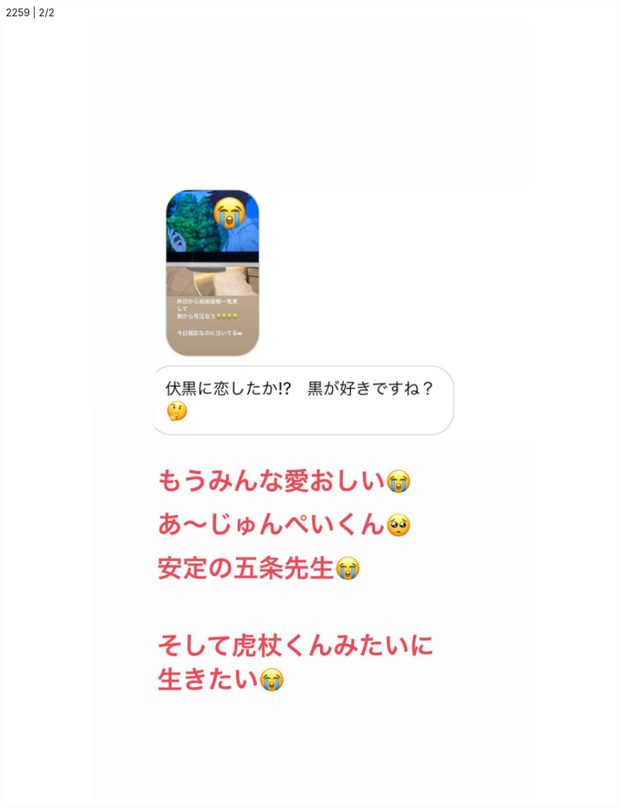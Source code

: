   <div class="mySlides1">
          <div class="numbertext">2259 | 2/2</div>
    <img src="../../../../../Album/Instagram/IGstory/Apr2021/20210401/20210401_sallyamaki_2.jpeg" style="width:100%">
  </div>
